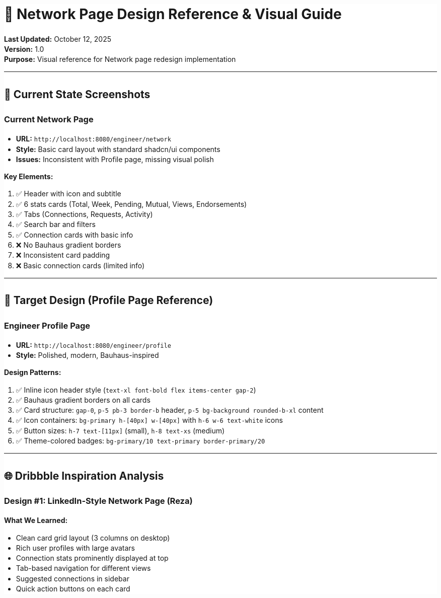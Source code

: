 # 🎨 Network Page Design Reference & Visual Guide

**Last Updated:** October 12, 2025  
**Version:** 1.0  
**Purpose:** Visual reference for Network page redesign implementation

---

## 📸 Current State Screenshots

### Current Network Page
- **URL:** `http://localhost:8080/engineer/network`
- **Style:** Basic card layout with standard shadcn/ui components
- **Issues:** Inconsistent with Profile page, missing visual polish

**Key Elements:**
1. ✅ Header with icon and subtitle
2. ✅ 6 stats cards (Total, Week, Pending, Mutual, Views, Endorsements)
3. ✅ Tabs (Connections, Requests, Activity)
4. ✅ Search bar and filters
5. ✅ Connection cards with basic info
6. ❌ No Bauhaus gradient borders
7. ❌ Inconsistent card padding
8. ❌ Basic connection cards (limited info)

---

## 🎯 Target Design (Profile Page Reference)

### Engineer Profile Page
- **URL:** `http://localhost:8080/engineer/profile`
- **Style:** Polished, modern, Bauhaus-inspired

**Design Patterns:**
1. ✅ Inline icon header style (`text-xl font-bold flex items-center gap-2`)
2. ✅ Bauhaus gradient borders on all cards
3. ✅ Card structure: `gap-0`, `p-5 pb-3 border-b` header, `p-5 bg-background rounded-b-xl` content
4. ✅ Icon containers: `bg-primary h-[40px] w-[40px]` with `h-6 w-6 text-white` icons
5. ✅ Button sizes: `h-7 text-[11px]` (small), `h-8 text-xs` (medium)
6. ✅ Theme-colored badges: `bg-primary/10 text-primary border-primary/20`

---

## 🌐 Dribbble Inspiration Analysis

### Design #1: LinkedIn-Style Network Page (Reza)
**What We Learned:**
- Clean card grid layout (3 columns on desktop)
- Rich user profiles with large avatars
- Connection stats prominently displayed at top
- Tab-based navigation for different views
- Suggested connections in sidebar
- Quick action buttons on each card
